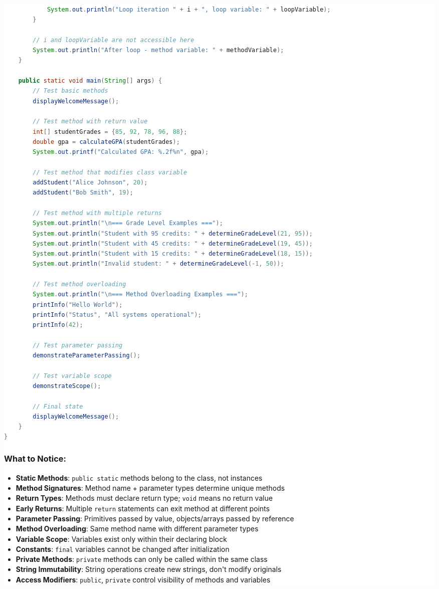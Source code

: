 ```java
            System.out.println("Loop iteration " + i + ", loop variable: " + loopVariable);
        }
        
        // i and loopVariable are not accessible here
        System.out.println("After loop - method variable: " + methodVariable);
    }
    
    public static void main(String[] args) {
        // Test basic methods
        displayWelcomeMessage();
        
        // Test method with return value
        int[] studentGrades = {85, 92, 78, 96, 88};
        double gpa = calculateGPA(studentGrades);
        System.out.printf("Calculated GPA: %.2f%n", gpa);
        
        // Test method that modifies class variable
        addStudent("Alice Johnson", 20);
        addStudent("Bob Smith", 19);
        
        // Test method with multiple returns
        System.out.println("\n=== Grade Level Examples ===");
        System.out.println("Student with 95 credits: " + determineGradeLevel(21, 95));
        System.out.println("Student with 45 credits: " + determineGradeLevel(19, 45));
        System.out.println("Student with 15 credits: " + determineGradeLevel(18, 15));
        System.out.println("Invalid student: " + determineGradeLevel(-1, 50));
        
        // Test method overloading
        System.out.println("\n=== Method Overloading Examples ===");
        printInfo("Hello World");
        printInfo("Status", "All systems operational");
        printInfo(42);
        
        // Test parameter passing
        demonstrateParameterPassing();
        
        // Test variable scope
        demonstrateScope();
        
        // Final state
        displayWelcomeMessage();
    }
}
```

### What to Notice:
- **Static Methods**: `public static` methods belong to the class, not instances
- **Method Signatures**: Method name + parameter types determine unique methods
- **Return Types**: Methods must declare return type; `void` means no return value
- **Early Returns**: Multiple `return` statements can exit method at different points
- **Parameter Passing**: Primitives passed by value, objects/arrays passed by reference
- **Method Overloading**: Same method name with different parameter types
- **Variable Scope**: Variables exist only within their declaring block
- **Constants**: `final` variables cannot be changed after initialization
- **Private Methods**: `private` methods can only be called within the same class
- **String Immutability**: String operations create new strings, don't modify originals
- **Access Modifiers**: `public`, `private` control visibility of methods and variables
